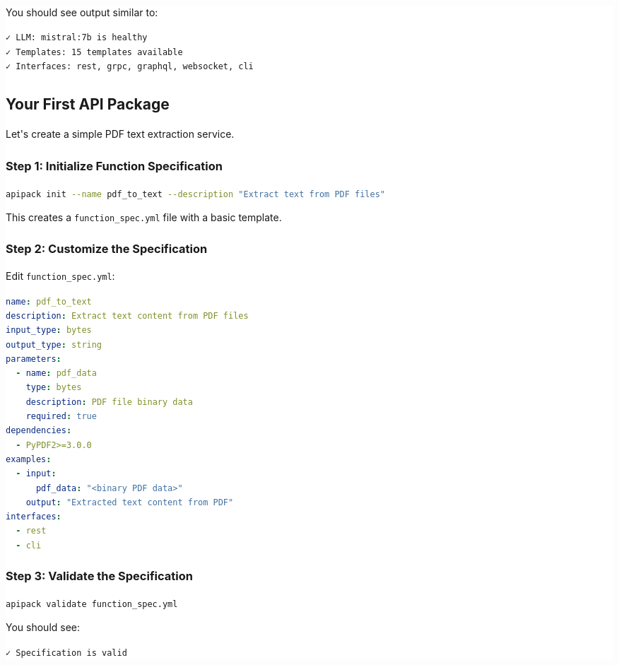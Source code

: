 You should see output similar to:
```
✓ LLM: mistral:7b is healthy
✓ Templates: 15 templates available
✓ Interfaces: rest, grpc, graphql, websocket, cli
```

## Your First API Package

Let's create a simple PDF text extraction service.

### Step 1: Initialize Function Specification

```bash
apipack init --name pdf_to_text --description "Extract text from PDF files"
```

This creates a `function_spec.yml` file with a basic template.

### Step 2: Customize the Specification

Edit `function_spec.yml`:

```yaml
name: pdf_to_text
description: Extract text content from PDF files
input_type: bytes
output_type: string
parameters:
  - name: pdf_data
    type: bytes
    description: PDF file binary data
    required: true
dependencies:
  - PyPDF2>=3.0.0
examples:
  - input:
      pdf_data: "<binary PDF data>"
    output: "Extracted text content from PDF"
interfaces:
  - rest
  - cli
```

### Step 3: Validate the Specification

```bash
apipack validate function_spec.yml
```

You should see:
```
✓ Specification is valid
```

